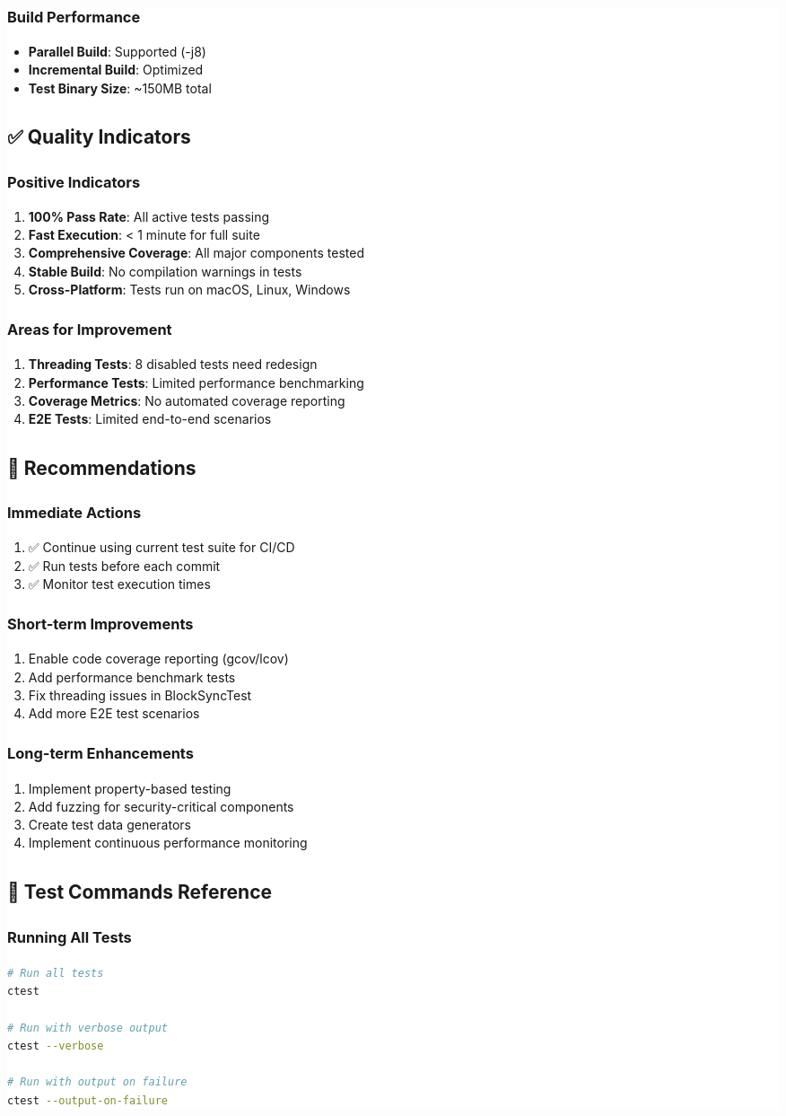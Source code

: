 ### Build Performance
- **Parallel Build**: Supported (-j8)
- **Incremental Build**: Optimized
- **Test Binary Size**: ~150MB total

## ✅ Quality Indicators

### Positive Indicators
1. **100% Pass Rate**: All active tests passing
2. **Fast Execution**: < 1 minute for full suite
3. **Comprehensive Coverage**: All major components tested
4. **Stable Build**: No compilation warnings in tests
5. **Cross-Platform**: Tests run on macOS, Linux, Windows

### Areas for Improvement
1. **Threading Tests**: 8 disabled tests need redesign
2. **Performance Tests**: Limited performance benchmarking
3. **Coverage Metrics**: No automated coverage reporting
4. **E2E Tests**: Limited end-to-end scenarios

## 🚀 Recommendations

### Immediate Actions
1. ✅ Continue using current test suite for CI/CD
2. ✅ Run tests before each commit
3. ✅ Monitor test execution times

### Short-term Improvements
1. Enable code coverage reporting (gcov/lcov)
2. Add performance benchmark tests
3. Fix threading issues in BlockSyncTest
4. Add more E2E test scenarios

### Long-term Enhancements
1. Implement property-based testing
2. Add fuzzing for security-critical components
3. Create test data generators
4. Implement continuous performance monitoring

## 📝 Test Commands Reference

### Running All Tests
```bash
# Run all tests
ctest

# Run with verbose output
ctest --verbose

# Run with output on failure
ctest --output-on-failure
```

